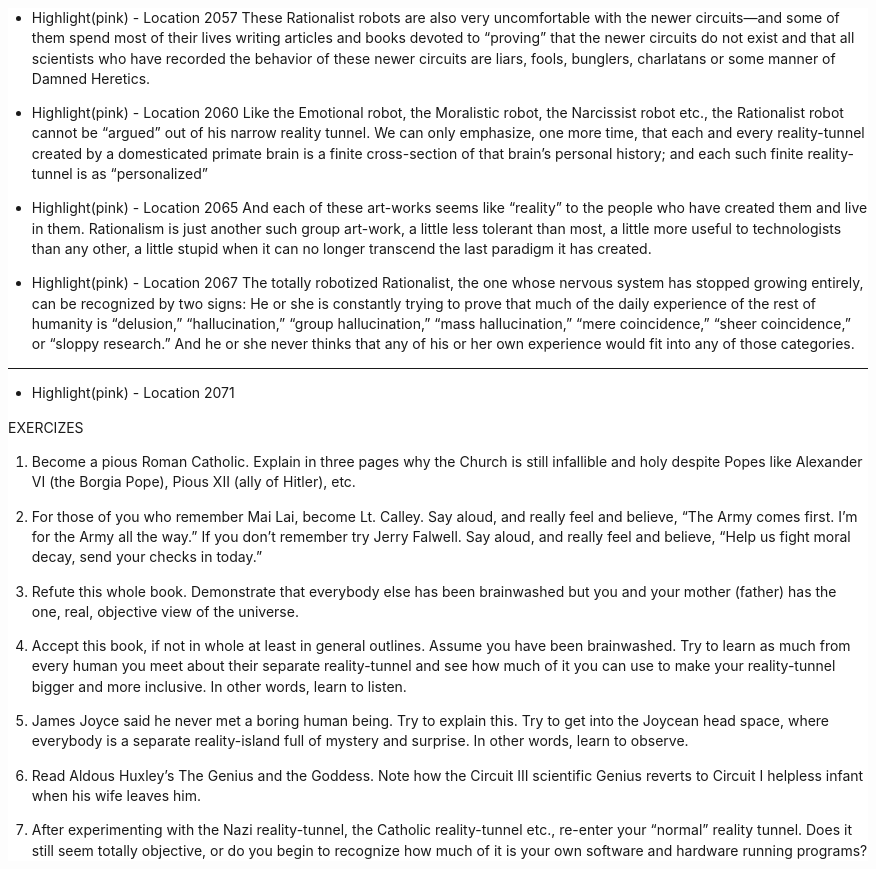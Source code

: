 * Highlight(pink) - Location 2057
  These Rationalist robots are also very uncomfortable with the newer circuits—and some of them spend most of their lives writing articles and books devoted to “proving” that the newer circuits do not exist and that all scientists who have recorded the behavior of these newer circuits are liars, fools, bunglers, charlatans or some manner of Damned Heretics.

* Highlight(pink) - Location 2060
  Like the Emotional robot, the Moralistic robot, the Narcissist robot etc., the Rationalist robot cannot be “argued” out of his narrow reality tunnel. We can only emphasize, one more time, that each and every reality-tunnel created by a domesticated primate brain is a finite cross-section of that brain’s personal history; and each such finite reality-tunnel is as “personalized”

* Highlight(pink) - Location 2065
  And each of these art-works seems like “reality” to the people who have created them and live in them. Rationalism is just another such group art-work, a little less tolerant than most, a little more useful to technologists than any other, a little stupid when it can no longer transcend the last paradigm it has created.

* Highlight(pink) - Location 2067
  The totally robotized Rationalist, the one whose nervous system has stopped growing entirely, can be recognized by two signs: He or she is constantly trying to prove that much of the daily experience of the rest of humanity is “delusion,” “hallucination,” “group hallucination,” “mass hallucination,” “mere coincidence,” “sheer coincidence,” or “sloppy research.” And he or she never thinks that any of his or her own experience would fit into any of those categories.

---

* Highlight(pink) - Location 2071

EXERCIZES

1. Become a pious Roman Catholic. Explain in three pages why the Church is still infallible and holy despite Popes like Alexander VI (the Borgia Pope), Pious XII (ally of Hitler), etc.

1. For those of you who remember Mai Lai, become Lt. Calley. Say aloud, and really feel and believe, “The Army comes first. I’m for the Army all the way.” If you don’t remember try Jerry Falwell. Say aloud, and really feel and believe, “Help us fight moral decay, send your checks in today.”

1. Refute this whole book. Demonstrate that everybody else has been brainwashed but you and your mother (father) has the one, real, objective view of the universe.

1. Accept this book, if not in whole at least in general outlines. Assume you have been brainwashed. Try to learn as much from every human you meet about their separate reality-tunnel and see how much of it you can use to make your reality-tunnel bigger and more inclusive. In other words, learn to listen.

1. James Joyce said he never met a boring human being. Try to explain this. Try to get into the Joycean head space, where everybody is a separate reality-island full of mystery and surprise. In other words, learn to observe.

1. Read Aldous Huxley’s The Genius and the Goddess. Note how the Circuit III scientific Genius reverts to Circuit I helpless infant when his wife leaves him.

1. After experimenting with the Nazi reality-tunnel, the Catholic reality-tunnel etc., re-enter your “normal” reality tunnel. Does it still seem totally objective, or do you begin to recognize how much of it is your own software and hardware running programs?
